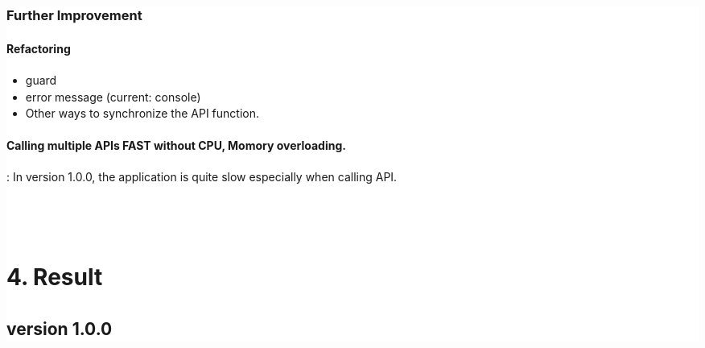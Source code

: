 
### Further Improvement
#### Refactoring
- guard
- error message (current: console)
- Other ways to synchronize the API function.

#### Calling multiple APIs FAST without CPU, Momory overloading.
: In version 1.0.0, the application is quite slow especially when calling API.





 
<br />
<br />

# 4. Result
## version 1.0.0
<video height="900" controls="controls">
  <source src="/assets/images/smokingArea/smokingArea_v1_video.mp4" type="video/mp4">
</video>




[application.properties file]: /project/Web-Application-SpringBoot-Impementation/#applicationproperties
[Config package implementation]: /project/Web-Application-SpringBoot-Impementation/#config-package

[ApiResponse package implementation]: /project/Web-Application-SpringBoot-Impementation/#apiresponse-package


[Main API packages implementation]: /project/Web-Application-SpringBoot-Impementation/#main-api-packages